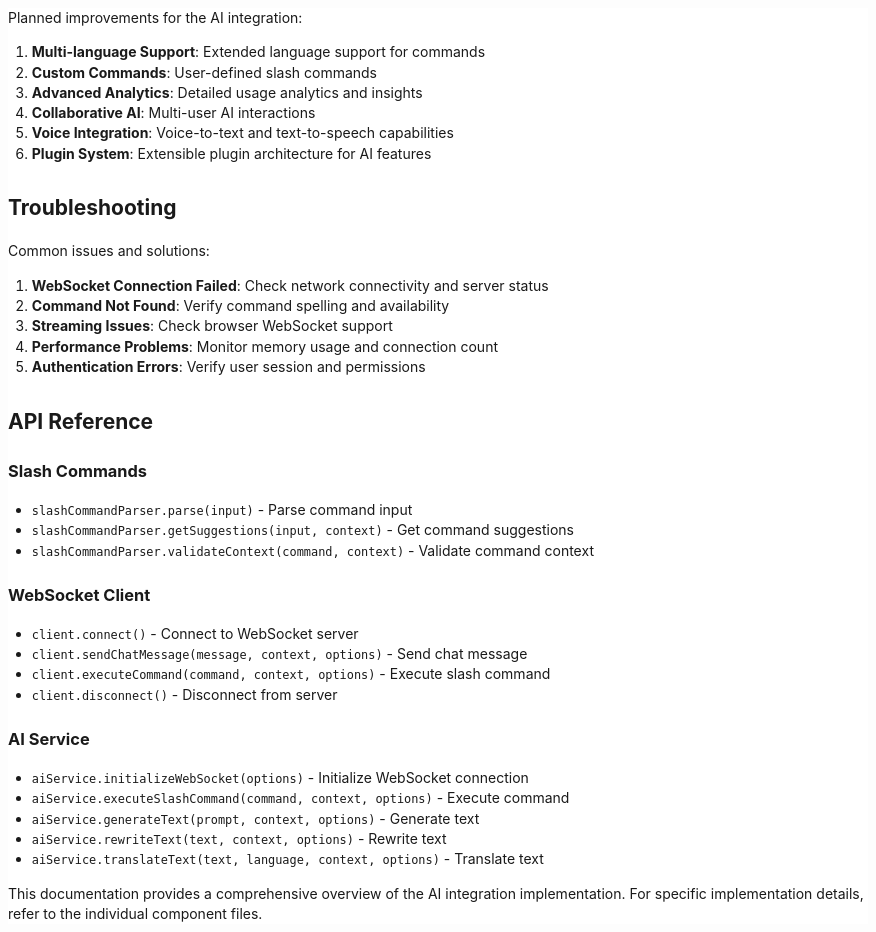 Planned improvements for the AI integration:

1. **Multi-language Support**: Extended language support for commands
2. **Custom Commands**: User-defined slash commands
3. **Advanced Analytics**: Detailed usage analytics and insights
4. **Collaborative AI**: Multi-user AI interactions
5. **Voice Integration**: Voice-to-text and text-to-speech capabilities
6. **Plugin System**: Extensible plugin architecture for AI features

## Troubleshooting

Common issues and solutions:

1. **WebSocket Connection Failed**: Check network connectivity and server status
2. **Command Not Found**: Verify command spelling and availability
3. **Streaming Issues**: Check browser WebSocket support
4. **Performance Problems**: Monitor memory usage and connection count
5. **Authentication Errors**: Verify user session and permissions

## API Reference

### Slash Commands
- `slashCommandParser.parse(input)` - Parse command input
- `slashCommandParser.getSuggestions(input, context)` - Get command suggestions
- `slashCommandParser.validateContext(command, context)` - Validate command context

### WebSocket Client
- `client.connect()` - Connect to WebSocket server
- `client.sendChatMessage(message, context, options)` - Send chat message
- `client.executeCommand(command, context, options)` - Execute slash command
- `client.disconnect()` - Disconnect from server

### AI Service
- `aiService.initializeWebSocket(options)` - Initialize WebSocket connection
- `aiService.executeSlashCommand(command, context, options)` - Execute command
- `aiService.generateText(prompt, context, options)` - Generate text
- `aiService.rewriteText(text, context, options)` - Rewrite text
- `aiService.translateText(text, language, context, options)` - Translate text

This documentation provides a comprehensive overview of the AI integration implementation. For specific implementation details, refer to the individual component files.